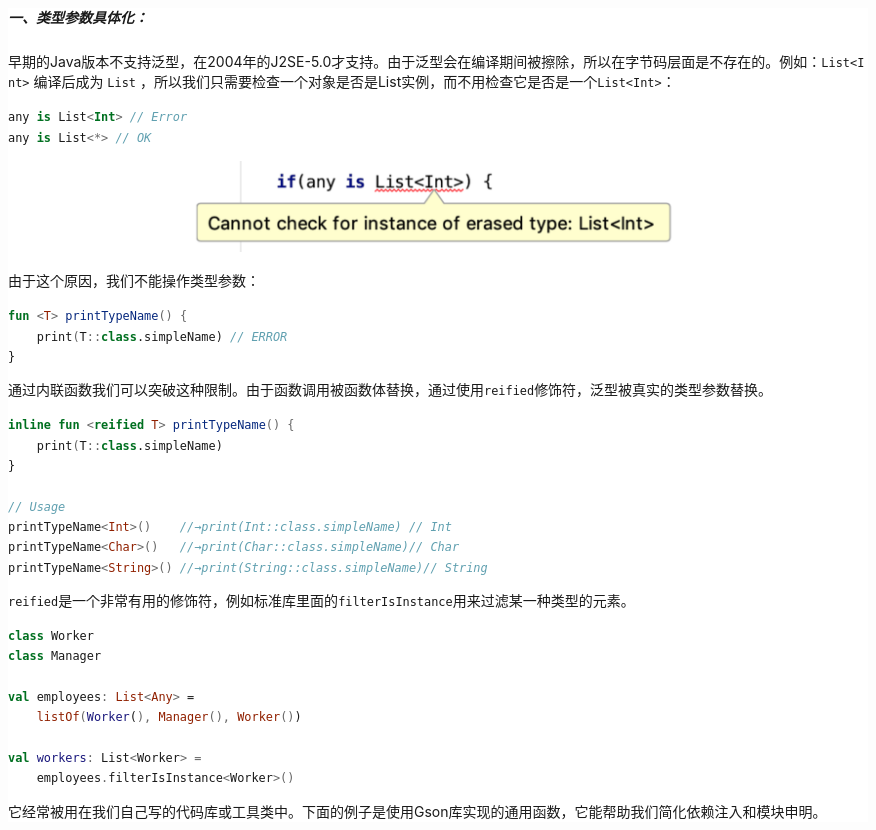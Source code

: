 ##### 一、类型参数具体化：

早期的Java版本不支持泛型，在2004年的J2SE-5.0才支持。由于泛型会在编译期间被擦除，所以在字节码层面是不存在的。例如：`List<Int>` 编译后成为 `List` ，所以我们只需要检查一个对象是否是List实例，而不用检查它是否是一个`List<Int>`：

```kotlin
any is List<Int> // Error
any is List<*> // OK
```

<center>
    <img src="../images/kotlin_type_check.png" width="500"/>
</center>

由于这个原因，我们不能操作类型参数：

```kotlin
fun <T> printTypeName() {
    print(T::class.simpleName) // ERROR
}
```
通过内联函数我们可以突破这种限制。由于函数调用被函数体替换，通过使用`reified`修饰符，泛型被真实的类型参数替换。

```kotlin
inline fun <reified T> printTypeName() {
    print(T::class.simpleName)
}

// Usage
printTypeName<Int>()    //→print(Int::class.simpleName) // Int
printTypeName<Char>()   //→print(Char::class.simpleName)// Char
printTypeName<String>() //→print(String::class.simpleName)// String
```

`reified`是一个非常有用的修饰符，例如标准库里面的`filterIsInstance`用来过滤某一种类型的元素。

```kotlin
class Worker
class Manager

val employees: List<Any> =
    listOf(Worker(), Manager(), Worker())

val workers: List<Worker> =
    employees.filterIsInstance<Worker>()
```

它经常被用在我们自己写的代码库或工具类中。下面的例子是使用Gson库实现的通用函数，它能帮助我们简化依赖注入和模块申明。
